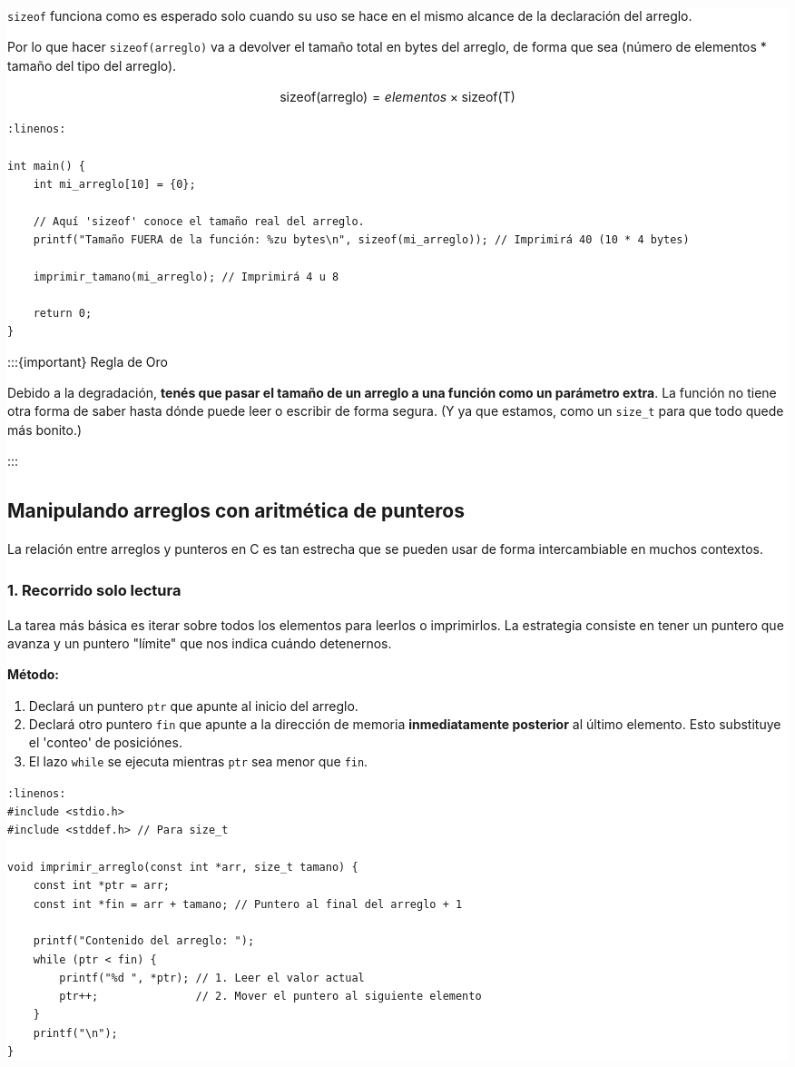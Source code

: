 `sizeof` funciona como es esperado solo cuando su uso se hace en el mismo
alcance de la declaración del arreglo.

Por lo que hacer `sizeof(arreglo)` va a devolver el tamaño total en bytes del
arreglo, de forma que sea (número de elementos \* tamaño del tipo del arreglo).

$$\text{sizeof(arreglo)} = elementos \times \text{sizeof(T)}$$

```{code-block}c
:linenos:

int main() {
    int mi_arreglo[10] = {0};

    // Aquí 'sizeof' conoce el tamaño real del arreglo.
    printf("Tamaño FUERA de la función: %zu bytes\n", sizeof(mi_arreglo)); // Imprimirá 40 (10 * 4 bytes)

    imprimir_tamano(mi_arreglo); // Imprimirá 4 u 8

    return 0;
}
```

:::{important} Regla de Oro

Debido a la degradación, **tenés que pasar el tamaño de un arreglo a una función
como un parámetro extra**. La función no tiene otra forma de saber hasta dónde
puede leer o escribir de forma segura. (Y ya que estamos, como un `size_t` para
que todo quede más bonito.)

:::

## Manipulando arreglos con aritmética de punteros

La relación entre arreglos y punteros en C es tan estrecha que se pueden usar de
forma intercambiable en muchos contextos.

### 1. Recorrido solo lectura

La tarea más básica es iterar sobre todos los elementos para leerlos o
imprimirlos. La estrategia consiste en tener un puntero que avanza y un puntero
"límite" que nos indica cuándo detenernos.

**Método:**

1.  Declará un puntero `ptr` que apunte al inicio del arreglo.
2.  Declará otro puntero `fin` que apunte a la dirección de memoria
    **inmediatamente posterior** al último elemento. Esto substituye el 'conteo'
    de posiciónes.
3.  El lazo `while` se ejecuta mientras `ptr` sea menor que `fin`.

```{code-block}c
:linenos:
#include <stdio.h>
#include <stddef.h> // Para size_t

void imprimir_arreglo(const int *arr, size_t tamano) {
    const int *ptr = arr;
    const int *fin = arr + tamano; // Puntero al final del arreglo + 1

    printf("Contenido del arreglo: ");
    while (ptr < fin) {
        printf("%d ", *ptr); // 1. Leer el valor actual
        ptr++;               // 2. Mover el puntero al siguiente elemento
    }
    printf("\n");
}
```